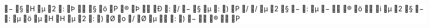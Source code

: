 −
§
H
µ
2
:
Þ

§
ö
P
®
Þ

Ð
:
/
−
§
µ
:
)
P
/
/
µ
2
§
−
:
µ
−

®
ö

i
µ
2
§
−
:
µ
ö
µ
H
H
µ
2
:
)
Ø
o
/
Ø
µ

:
)
−

®

P